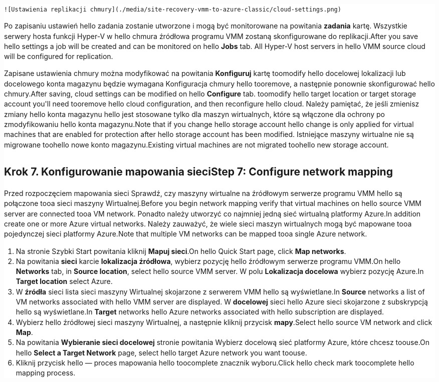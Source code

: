     ![Ustawienia replikacji chmury](./media/site-recovery-vmm-to-azure-classic/cloud-settings.png)

<span data-ttu-id="bf3d7-309">Po zapisaniu ustawień hello zadania zostanie utworzone i mogą być monitorowane na powitania **zadania** kartę. Wszystkie serwery hosta funkcji Hyper-V w hello chmura źródłowa programu VMM zostaną skonfigurowane do replikacji.</span><span class="sxs-lookup"><span data-stu-id="bf3d7-309">After you save hello settings a job will be created and can be monitored on hello **Jobs** tab. All Hyper-V host servers in hello VMM source cloud will be configured for replication.</span></span>

<span data-ttu-id="bf3d7-310">Zapisane ustawienia chmury można modyfikować na powitania **Konfiguruj** kartę toomodify hello docelowej lokalizacji lub docelowego konta magazynu będzie wymagana Konfiguracja chmury hello tooremove, a następnie ponownie skonfigurować hello chmury.</span><span class="sxs-lookup"><span data-stu-id="bf3d7-310">After saving, cloud settings can be modified on hello **Configure** tab. toomodify hello target location or target storage account you'll need tooremove hello cloud configuration, and then reconfigure hello cloud.</span></span> <span data-ttu-id="bf3d7-311">Należy pamiętać, że jeśli zmienisz zmiany hello konta magazynu hello jest stosowane tylko dla maszyn wirtualnych, które są włączone dla ochrony po zmodyfikowaniu hello konta magazynu.</span><span class="sxs-lookup"><span data-stu-id="bf3d7-311">Note that if you change hello storage account hello change is only applied for virtual machines that are enabled for protection after hello storage account has been modified.</span></span> <span data-ttu-id="bf3d7-312">Istniejące maszyny wirtualne nie są migrowane toohello nowe konto magazynu.</span><span class="sxs-lookup"><span data-stu-id="bf3d7-312">Existing virtual machines are not migrated toohello new storage account.</span></span>

## <a name="step-7-configure-network-mapping"></a><span data-ttu-id="bf3d7-313">Krok 7. Konfigurowanie mapowania sieci</span><span class="sxs-lookup"><span data-stu-id="bf3d7-313">Step 7: Configure network mapping</span></span>
<span data-ttu-id="bf3d7-314">Przed rozpoczęciem mapowania sieci Sprawdź, czy maszyny wirtualne na źródłowym serwerze programu VMM hello są połączone tooa sieci maszyny Wirtualnej.</span><span class="sxs-lookup"><span data-stu-id="bf3d7-314">Before you begin network mapping verify that virtual machines on hello source VMM server are connected tooa VM network.</span></span> <span data-ttu-id="bf3d7-315">Ponadto należy utworzyć co najmniej jedną sieć wirtualną platformy Azure.</span><span class="sxs-lookup"><span data-stu-id="bf3d7-315">In addition create one or more Azure virtual networks.</span></span> <span data-ttu-id="bf3d7-316">Należy zauważyć, że wiele sieci maszyn wirtualnych mogą być mapowane tooa pojedynczej sieci platformy Azure.</span><span class="sxs-lookup"><span data-stu-id="bf3d7-316">Note that multiple VM networks can be mapped tooa single Azure network.</span></span>

1. <span data-ttu-id="bf3d7-317">Na stronie Szybki Start powitania kliknij **Mapuj sieci**.</span><span class="sxs-lookup"><span data-stu-id="bf3d7-317">On hello Quick Start page, click **Map networks**.</span></span>
2. <span data-ttu-id="bf3d7-318">Na powitania **sieci** karcie **lokalizacja źródłowa**, wybierz pozycję hello źródłowym serwerze programu VMM.</span><span class="sxs-lookup"><span data-stu-id="bf3d7-318">On hello **Networks** tab, in **Source location**, select hello source VMM server.</span></span> <span data-ttu-id="bf3d7-319">W polu **Lokalizacja docelowa** wybierz pozycję Azure.</span><span class="sxs-lookup"><span data-stu-id="bf3d7-319">In **Target location** select Azure.</span></span>
3. <span data-ttu-id="bf3d7-320">W **źródła** sieci lista sieci maszyny Wirtualnej skojarzone z serwerem VMM hello są wyświetlane.</span><span class="sxs-lookup"><span data-stu-id="bf3d7-320">In **Source** networks a list of VM networks associated with hello VMM server are displayed.</span></span> <span data-ttu-id="bf3d7-321">W **docelowej** sieci hello Azure sieci skojarzone z subskrypcją hello są wyświetlane.</span><span class="sxs-lookup"><span data-stu-id="bf3d7-321">In **Target** networks hello Azure networks associated with hello subscription are displayed.</span></span>
4. <span data-ttu-id="bf3d7-322">Wybierz hello źródłowej sieci maszyny Wirtualnej, a następnie kliknij przycisk **mapy**.</span><span class="sxs-lookup"><span data-stu-id="bf3d7-322">Select hello source VM network and click **Map**.</span></span>
5. <span data-ttu-id="bf3d7-323">Na powitania **Wybieranie sieci docelowej** stronie powitania Wybierz docelową sieć platformy Azure, które chcesz toouse.</span><span class="sxs-lookup"><span data-stu-id="bf3d7-323">On hello **Select a Target Network** page, select hello target Azure network you want toouse.</span></span>
6. <span data-ttu-id="bf3d7-324">Kliknij przycisk hello — proces mapowania hello toocomplete znacznik wyboru.</span><span class="sxs-lookup"><span data-stu-id="bf3d7-324">Click hello check mark toocomplete hello mapping process.</span></span>
